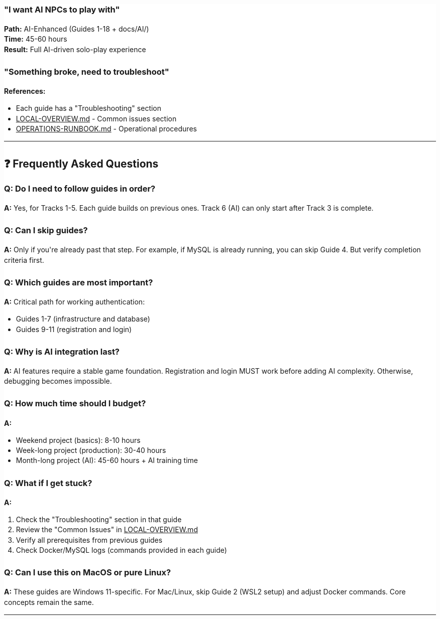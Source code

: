 ### "I want AI NPCs to play with"
**Path:** AI-Enhanced (Guides 1-18 + docs/AI/)  
**Time:** 45-60 hours  
**Result:** Full AI-driven solo-play experience

### "Something broke, need to troubleshoot"
**References:**
- Each guide has a "Troubleshooting" section
- [LOCAL-OVERVIEW.md](./LOCAL-OVERVIEW.md) - Common issues section
- [OPERATIONS-RUNBOOK.md](./OPERATIONS-RUNBOOK.md) - Operational procedures

---

## ❓ Frequently Asked Questions

### Q: Do I need to follow guides in order?
**A:** Yes, for Tracks 1-5. Each guide builds on previous ones. Track 6 (AI) can only start after Track 3 is complete.

### Q: Can I skip guides?
**A:** Only if you're already past that step. For example, if MySQL is already running, you can skip Guide 4. But verify completion criteria first.

### Q: Which guides are most important?
**A:** Critical path for working authentication:
- Guides 1-7 (infrastructure and database)
- Guides 9-11 (registration and login)

### Q: Why is AI integration last?
**A:** AI features require a stable game foundation. Registration and login MUST work before adding AI complexity. Otherwise, debugging becomes impossible.

### Q: How much time should I budget?
**A:**
- Weekend project (basics): 8-10 hours
- Week-long project (production): 30-40 hours
- Month-long project (AI): 45-60 hours + AI training time

### Q: What if I get stuck?
**A:**
1. Check the "Troubleshooting" section in that guide
2. Review the "Common Issues" in [LOCAL-OVERVIEW.md](./LOCAL-OVERVIEW.md)
3. Verify all prerequisites from previous guides
4. Check Docker/MySQL logs (commands provided in each guide)

### Q: Can I use this on MacOS or pure Linux?
**A:** These guides are Windows 11-specific. For Mac/Linux, skip Guide 2 (WSL2 setup) and adjust Docker commands. Core concepts remain the same.

---